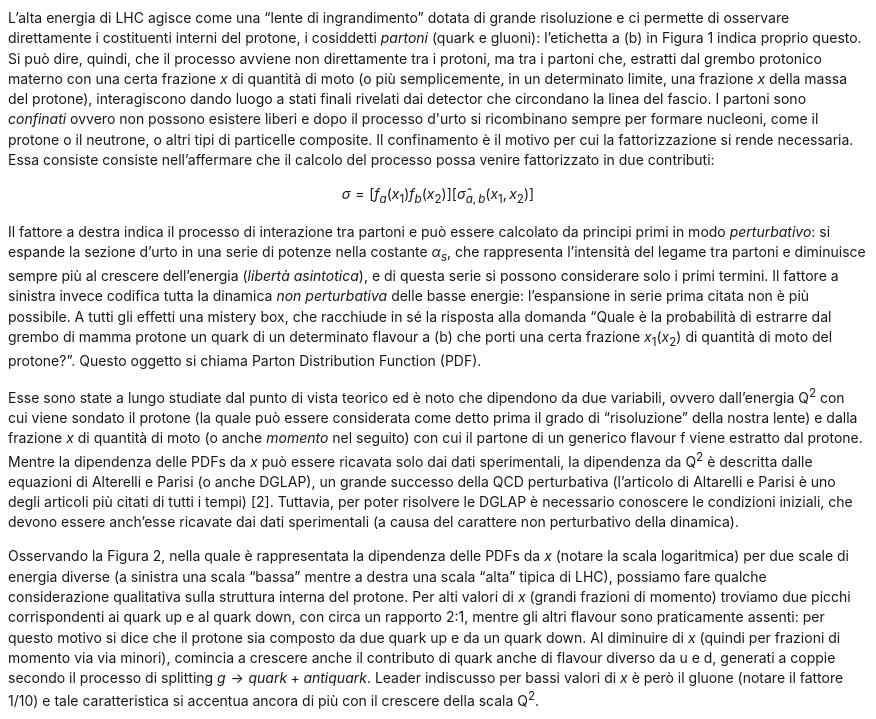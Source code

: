 L’alta energia di LHC agisce come una “lente di ingrandimento” dotata di grande risoluzione e ci permette di osservare direttamente i costituenti interni del protone, i cosiddetti _partoni_ (quark e gluoni): l’etichetta a (b) in Figura 1 indica proprio questo. Si può dire, quindi, che il processo avviene non direttamente tra i protoni, ma tra i partoni che, estratti dal grembo protonico materno con una certa frazione $x$ di quantità di moto (o più semplicemente, in un determinato limite, una frazione $x$ della massa del protone), interagiscono dando luogo a stati finali rivelati dai detector che circondano la linea del fascio. I partoni sono _confinati_ ovvero non possono esistere liberi e dopo il processo d'urto si ricombinano sempre per formare nucleoni, come il protone o il neutrone, o altri tipi di particelle composite. Il confinamento è il motivo per cui la fattorizzazione si rende necessaria. Essa consiste consiste nell’affermare che il calcolo del processo possa venire fattorizzato in due contributi:

$$\sigma = [f_{a}(x_{1})  f_{b}(x_{2})] [\hat{\sigma}_{a,b}(x_{1},x_{2})]$$

Il fattore a destra indica il processo di interazione tra partoni e può essere calcolato da principi primi in modo _perturbativo_: si espande la sezione d’urto in una serie di potenze nella costante $\alpha_s$, che rappresenta l’intensità del legame tra partoni e diminuisce sempre più al crescere dell’energia (_libertà asintotica_), e di questa serie si possono considerare solo i primi termini.
Il fattore a sinistra invece codifica tutta la dinamica _non perturbativa_ delle basse energie: l’espansione in serie prima citata non è più possibile. A tutti gli effetti una mistery box, che racchiude in sé la risposta alla domanda “Quale è la probabilità di estrarre dal grembo di mamma protone un quark di un determinato flavour a (b) che porti una certa frazione $x_{1} (x_{2})$ di quantità di moto del protone?”. Questo oggetto si chiama Parton Distribution Function (PDF).

Esse sono state a lungo studiate dal punto di vista teorico ed è noto che dipendono da due variabili, ovvero dall’energia Q<sup>2</sup> con cui viene sondato il protone (la quale può essere considerata come detto prima il grado di “risoluzione” della nostra lente) e dalla frazione $x$ di quantità di moto (o anche _momento_ nel seguito) con cui il partone di un generico flavour f viene estratto dal protone. Mentre la dipendenza delle PDFs da $x$ può essere ricavata solo dai dati sperimentali, la dipendenza da Q<sup>2</sup> è descritta dalle equazioni di Alterelli e Parisi (o anche DGLAP), un grande successo della QCD perturbativa (l’articolo di Altarelli e Parisi è uno degli articoli più citati di tutti i tempi) [2]. Tuttavia, per poter risolvere le DGLAP è necessario conoscere le condizioni iniziali, che devono essere anch’esse ricavate dai dati sperimentali (a causa del carattere non perturbativo della dinamica).

Osservando la Figura 2, nella quale è rappresentata la dipendenza delle PDFs da $x$ (notare la scala logaritmica) per due scale di energia diverse (a sinistra una scala “bassa” mentre a destra una scala “alta” tipica di LHC), possiamo fare qualche considerazione qualitativa sulla struttura interna del protone. Per alti valori di $x$ (grandi frazioni di momento) troviamo due picchi corrispondenti ai quark up e al quark down, con circa un rapporto 2:1, mentre gli altri flavour sono praticamente assenti: per questo motivo si dice che il protone sia composto da due quark up e da un quark down. Al diminuire di $x$ (quindi per frazioni di momento via via minori), comincia a crescere anche il contributo di quark anche di flavour diverso da u e d, generati a coppie secondo il processo di splitting $g\rightarrow quark+antiquark$. Leader indiscusso per bassi valori di $x$ è però il gluone (notare il fattore 1/10) e tale caratteristica si accentua ancora di più con il crescere della scala Q<sup>2</sup>.

<div class="row">
<div class="col s12 m6 offset-m3">